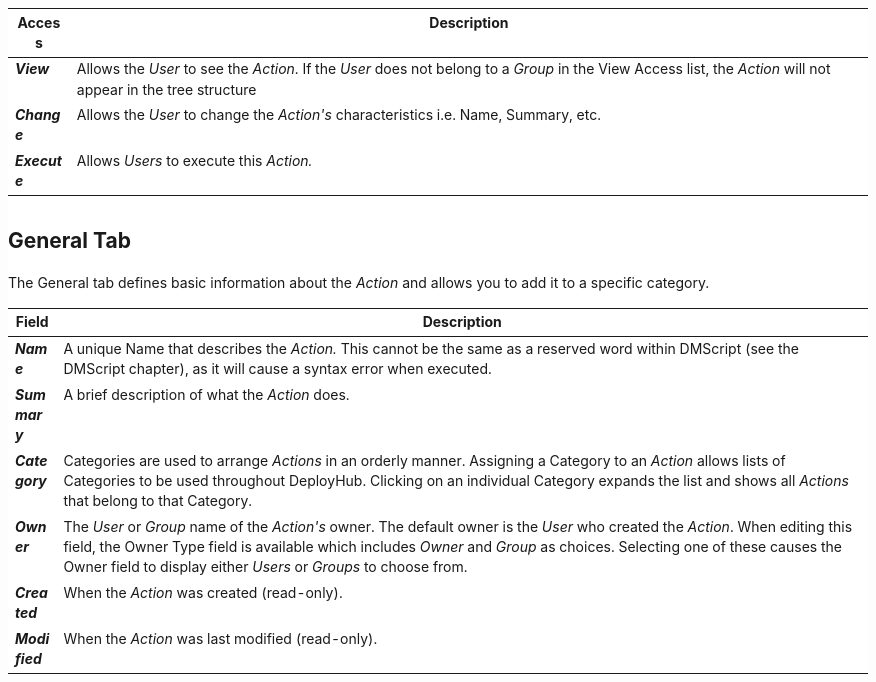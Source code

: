 | Access | Description |
| --- | --- |
| _**View**_ | Allows the _User_ to see the _Action_. If the _User_ does not belong to a _Group_ in the View Access list, the _Action_ will not appear in the tree structure |
| _**Change**_ | Allows the _User_ to change the _Action&#39;s_ characteristics i.e. Name, Summary, etc. |
| _**Execute**_ | Allows _Users_ to execute this _Action._ |

## General Tab

The General tab defines basic information about the _Action_ and allows you to add it to a specific category.

| Field | Description |
| --- | --- |
| _**Name**_ | A unique Name that describes the _Action._ This cannot be the same as a reserved word within DMScript (see the DMScript chapter), as it will cause a syntax error when executed. |
| _**Summary**_ | A brief description of what the _Action_ does. |
| _**Category**_ | Categories are used to arrange _Actions_ in an orderly manner. Assigning a Category to an _Action_ allows lists of Categories to be used throughout DeployHub. Clicking on an individual Category expands the list and shows all _Actions_ that belong to that Category. |
| _**Owner**_ | The _User_ or _Group_ name of the _Action&#39;s_ owner. The default owner is the _User_ who created the _Action_. When editing this field, the Owner Type field is available which includes _Owner_ and _Group_ as choices. Selecting one of these causes the Owner field to display either _Users_ or _Groups_ to choose from. |
| _**Created**_ | When the _Action_ was created (read-only). |
| _**Modified**_ | When the _Action_ was last modified (read-only). |
